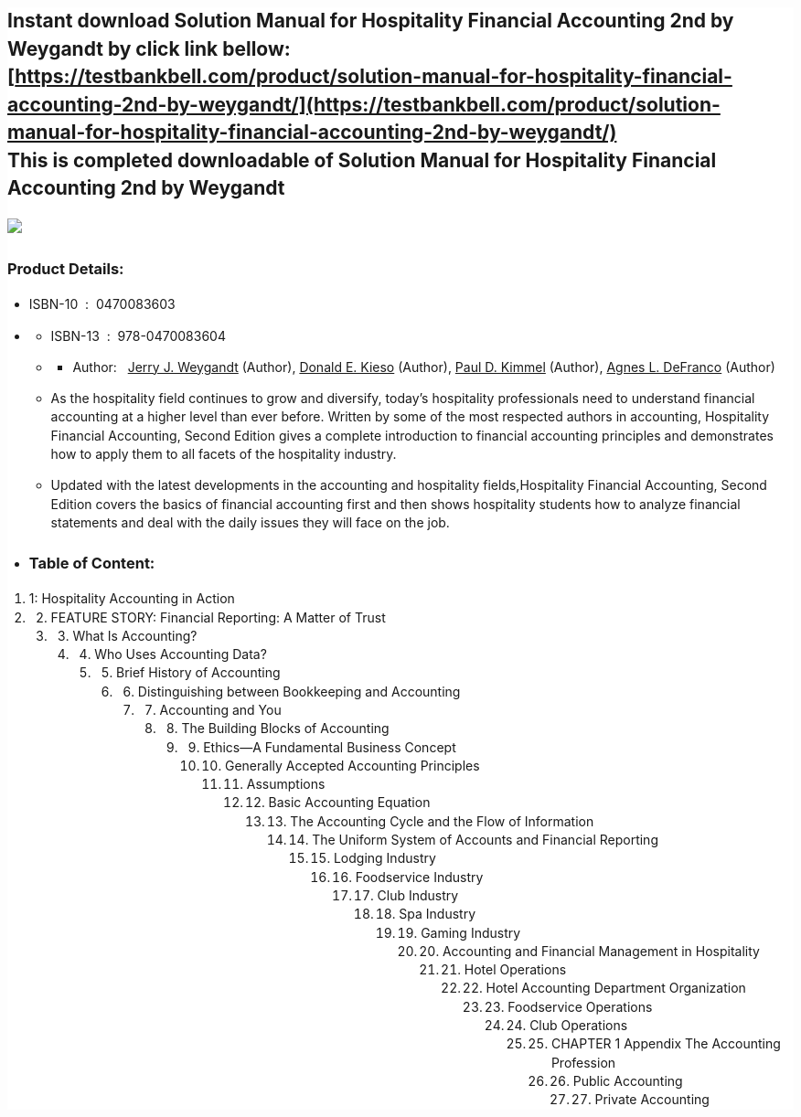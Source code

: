 Instant download **Solution Manual for Hospitality Financial Accounting 2nd by Weygandt** by click link bellow:  
[https://testbankbell.com/product/solution-manual-for-hospitality-financial-accounting-2nd-by-weygandt/](https://testbankbell.com/product/solution-manual-for-hospitality-financial-accounting-2nd-by-weygandt/)  
This is completed downloadable of Solution Manual for Hospitality Financial Accounting 2nd by Weygandt
------------------------------------------------------------------------------------------------------


![](https://testbankbell.com/wp-content/uploads/2023/05/51GfKY3Gu-L._SX365_BO1204203200_.jpg)


 ### Product Details:


 * ISBN-10 ‏ : ‎ 0470083603
 * * ISBN-13 ‏ : ‎ 978-0470083604
   * * Author:   [Jerry J. Weygandt](https://www.amazon.com/Jerry-J-Weygandt/e/B001H6GDM0/ref=dp_byline_cont_book_1) (Author), [Donald E. Kieso](https://www.amazon.com/s/ref=dp_byline_sr_book_2?ie=UTF8&field-author=Donald+E.+Kieso&text=Donald+E.+Kieso&sort=relevancerank&search-alias=books) (Author), [Paul D. Kimmel](https://www.amazon.com/s/ref=dp_byline_sr_book_3?ie=UTF8&field-author=Paul+D.+Kimmel&text=Paul+D.+Kimmel&sort=relevancerank&search-alias=books) (Author), [Agnes L. DeFranco](https://www.amazon.com/s/ref=dp_byline_sr_book_4?ie=UTF8&field-author=Agnes+L.+DeFranco&text=Agnes+L.+DeFranco&sort=relevancerank&search-alias=books) (Author)
    
   * As the hospitality field continues to grow and diversify, today’s hospitality professionals need to understand financial accounting at a higher level than ever before. Written by some of the most respected authors in accounting, Hospitality Financial Accounting, Second Edition gives a complete introduction to financial accounting principles and demonstrates how to apply them to all facets of the hospitality industry.
  
   * Updated with the latest developments in the accounting and hospitality fields,Hospitality Financial Accounting, Second Edition covers the basics of financial accounting first and then shows hospitality students how to analyze financial statements and deal with the daily issues they will face on the job.
  
 * ### Table of Content:


1. 1: Hospitality Accounting in Action
2. 2. FEATURE STORY: Financial Reporting: A Matter of Trust
   3. 3. What Is Accounting?
      4. 4. Who Uses Accounting Data?
         5. 5. Brief History of Accounting
            6. 6. Distinguishing between Bookkeeping and Accounting
               7. 7. Accounting and You
                  8. 8. The Building Blocks of Accounting
                     9. 9. Ethics—A Fundamental Business Concept
                        10. 10. Generally Accepted Accounting Principles
                            11. 11. Assumptions
                                12. 12. Basic Accounting Equation
                                    13. 13. The Accounting Cycle and the Flow of Information
                                        14. 14. The Uniform System of Accounts and Financial Reporting
                                            15. 15. Lodging Industry
                                                16. 16. Foodservice Industry
                                                    17. 17. Club Industry
                                                        18. 18. Spa Industry
                                                            19. 19. Gaming Industry
                                                                20. 20. Accounting and Financial Management in Hospitality
                                                                    21. 21. Hotel Operations
                                                                        22. 22. Hotel Accounting Department Organization
                                                                            23. 23. Foodservice Operations
                                                                                24. 24. Club Operations
                                                                                    25. 25. CHAPTER 1 Appendix The Accounting Profession
                                                                                        26. 26. Public Accounting
                                                                                            27. 27. Private Accounting
